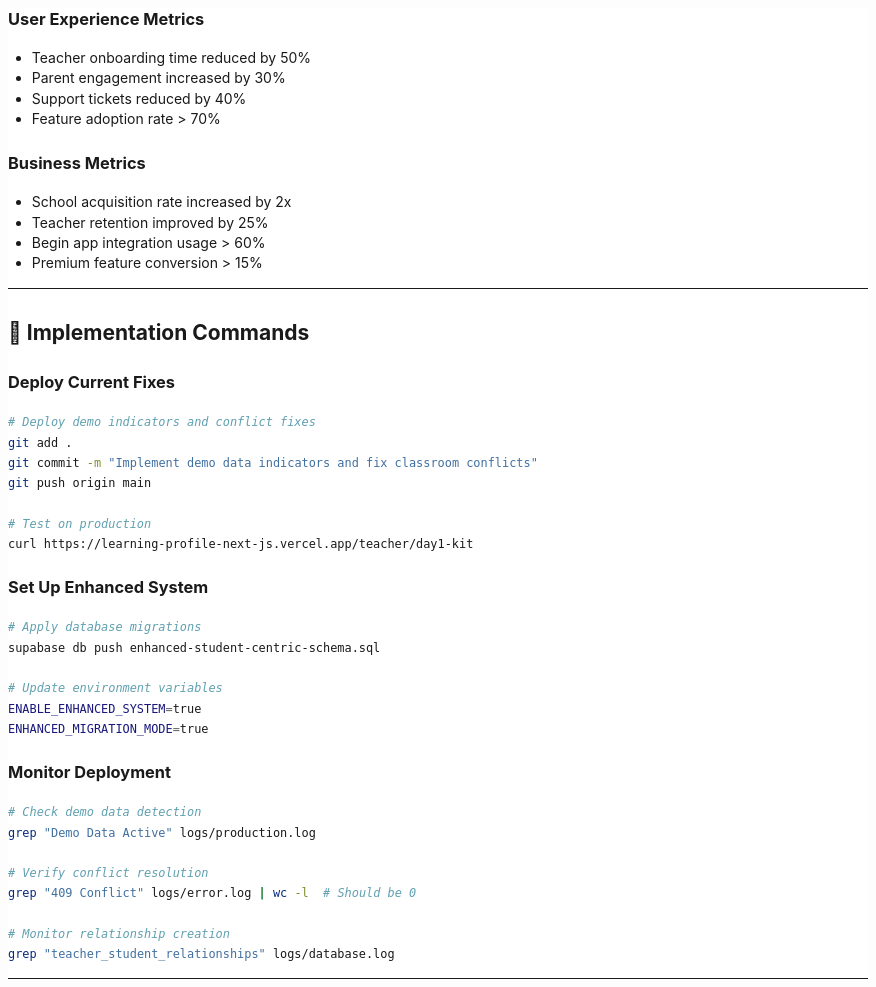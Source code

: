### **User Experience Metrics**
- Teacher onboarding time reduced by 50%
- Parent engagement increased by 30%
- Support tickets reduced by 40%
- Feature adoption rate > 70%

### **Business Metrics**
- School acquisition rate increased by 2x
- Teacher retention improved by 25%
- Begin app integration usage > 60%
- Premium feature conversion > 15%

---

## 🔧 Implementation Commands

### **Deploy Current Fixes**
```bash
# Deploy demo indicators and conflict fixes
git add .
git commit -m "Implement demo data indicators and fix classroom conflicts"
git push origin main

# Test on production
curl https://learning-profile-next-js.vercel.app/teacher/day1-kit
```

### **Set Up Enhanced System** 
```bash
# Apply database migrations
supabase db push enhanced-student-centric-schema.sql

# Update environment variables
ENABLE_ENHANCED_SYSTEM=true
ENHANCED_MIGRATION_MODE=true
```

### **Monitor Deployment**
```bash
# Check demo data detection
grep "Demo Data Active" logs/production.log

# Verify conflict resolution  
grep "409 Conflict" logs/error.log | wc -l  # Should be 0

# Monitor relationship creation
grep "teacher_student_relationships" logs/database.log
```

---
